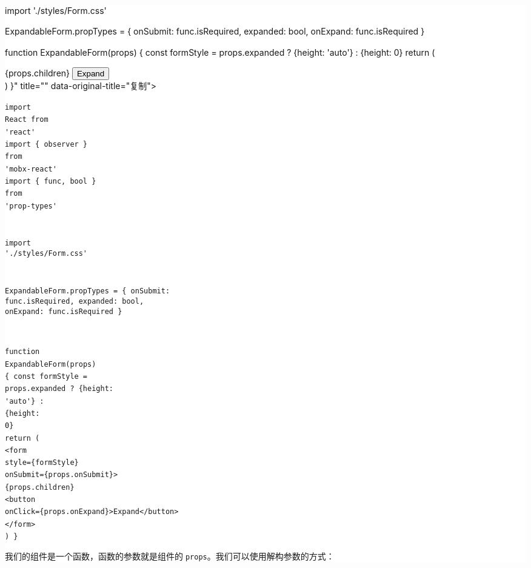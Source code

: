 import './styles/Form.css'

ExpandableForm.propTypes = {
  onSubmit: func.isRequired,
  expanded: bool,
  onExpand: func.isRequired
}

function ExpandableForm(props) {
  const formStyle = props.expanded ? {height: 'auto'} : {height: 0}
  return (
    <form style={formStyle} onSubmit={props.onSubmit}>
      {props.children}
      <button onClick={props.onExpand}>Expand</button>
    </form>
  )
}" title="" data-original-title="复制"></span>
      <span type="button" class="saveToNote code-tool" data-toggle="tooltip" data-placement="top" title="" data-original-title="放进笔记"></span>
      </div>
      </div><pre class="javascript hljs"><code class="js"><span class="hljs-keyword">import</span> React <span class="hljs-keyword">from</span> <span class="hljs-string">'react'</span>
<span class="hljs-keyword">import</span> { observer } <span class="hljs-keyword">from</span> <span class="hljs-string">'mobx-react'</span>
<span class="hljs-keyword">import</span> { func, bool } <span class="hljs-keyword">from</span> <span class="hljs-string">'prop-types'</span>

<span class="hljs-keyword">import</span> <span class="hljs-string">'./styles/Form.css'</span>

ExpandableForm.propTypes = {
  <span class="hljs-attr">onSubmit</span>: func.isRequired,
  <span class="hljs-attr">expanded</span>: bool,
  <span class="hljs-attr">onExpand</span>: func.isRequired
}

<span class="hljs-function"><span class="hljs-keyword">function</span> <span class="hljs-title">ExpandableForm</span>(<span class="hljs-params">props</span>) </span>{
  <span class="hljs-keyword">const</span> formStyle = props.expanded ? {<span class="hljs-attr">height</span>: <span class="hljs-string">'auto'</span>} : {<span class="hljs-attr">height</span>: <span class="hljs-number">0</span>}
  <span class="hljs-keyword">return</span> (
    <span class="xml"><span class="hljs-tag">&lt;<span class="hljs-name">form</span> <span class="hljs-attr">style</span>=<span class="hljs-string">{formStyle}</span> <span class="hljs-attr">onSubmit</span>=<span class="hljs-string">{props.onSubmit}</span>&gt;</span>
      {props.children}
      <span class="hljs-tag">&lt;<span class="hljs-name">button</span> <span class="hljs-attr">onClick</span>=<span class="hljs-string">{props.onExpand}</span>&gt;</span>Expand<span class="hljs-tag">&lt;/<span class="hljs-name">button</span>&gt;</span>
    <span class="hljs-tag">&lt;/<span class="hljs-name">form</span>&gt;</span></span>
  )
}</code></pre>
<p>我们的组件是一个函数，函数的参数就是组件的 <code>props</code>。我们可以使用解构参数的方式：</p>
<div class="widget-codetool" style="display:none;">
      <div class="widget-codetool--inner">
      <span class="selectCode code-tool" data-toggle="tooltip" data-placement="top" title="" data-original-title="全选"></span>
      <span type="button" class="copyCode code-tool" data-toggle="tooltip" data-placement="top" data-clipboard-text="import React from 'react'
import { observer } from 'mobx-react'
